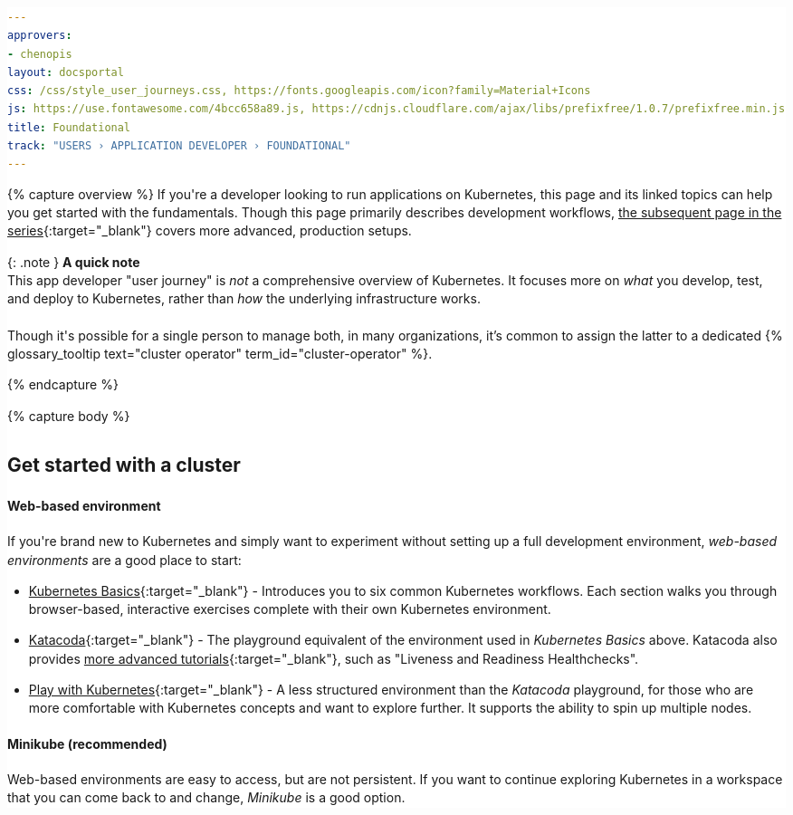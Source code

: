 ```yaml
---
approvers:
- chenopis
layout: docsportal
css: /css/style_user_journeys.css, https://fonts.googleapis.com/icon?family=Material+Icons
js: https://use.fontawesome.com/4bcc658a89.js, https://cdnjs.cloudflare.com/ajax/libs/prefixfree/1.0.7/prefixfree.min.js
title: Foundational
track: "USERS › APPLICATION DEVELOPER › FOUNDATIONAL"
---
```


{% capture overview %}
If you're a developer looking to run applications on Kubernetes, this page and its linked topics can help you get started with the fundamentals. Though this page primarily describes development workflows, [the subsequent page in the series](/docs/home/?path=users&persona=app-developer&level=intermediate){:target="_blank"} covers more advanced, production setups.

{: .note }
**A quick note**<br>This app developer "user journey" is *not* a comprehensive overview of Kubernetes. It focuses more on *what* you develop, test, and deploy to Kubernetes, rather than *how* the underlying infrastructure works.<br><br>Though it's possible for a single person to manage both, in many organizations, it’s common to assign the latter to a dedicated {% glossary_tooltip text="cluster operator" term_id="cluster-operator" %}.

{% endcapture %}


{% capture body %}
## Get started with a cluster

#### Web-based environment

If you're brand new to Kubernetes and simply want to experiment without setting up a full development environment, *web-based environments* are a good place to start:

* [Kubernetes Basics](/docs/tutorials/kubernetes-basics/#basics-modules){:target="_blank"} - Introduces you to six common Kubernetes workflows. Each section walks you through browser-based, interactive exercises complete with their own Kubernetes environment.

* [Katacoda](https://www.katacoda.com/courses/kubernetes/playground){:target="_blank"} - The playground equivalent of the environment used in *Kubernetes Basics* above. Katacoda also provides [more advanced tutorials](https://www.katacoda.com/courses/kubernetes/){:target="_blank"}, such as "Liveness and Readiness Healthchecks".


* [Play with Kubernetes](http://labs.play-with-k8s.com/){:target="_blank"} - A less structured environment than the *Katacoda* playground, for those who are more comfortable with Kubernetes concepts and want to explore further. It supports the ability to spin up multiple nodes.


#### Minikube (recommended)

Web-based environments are easy to access, but are not persistent. If you want to continue exploring Kubernetes in a workspace that you can come back to and change, *Minikube* is a good option.
